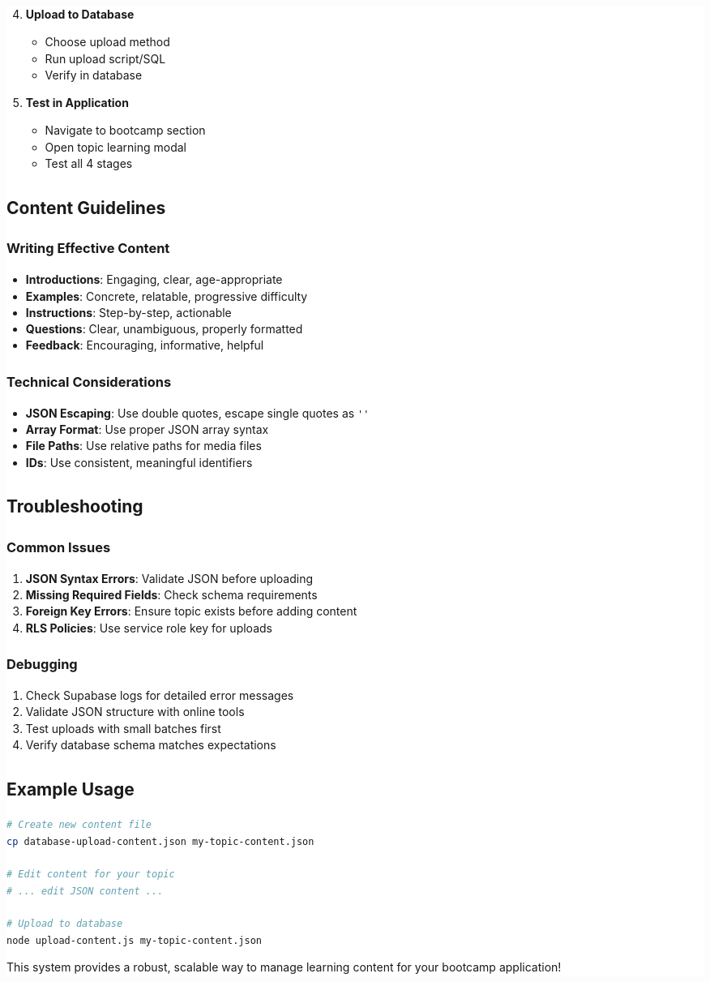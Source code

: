 4. **Upload to Database**
   - Choose upload method
   - Run upload script/SQL
   - Verify in database

5. **Test in Application**
   - Navigate to bootcamp section
   - Open topic learning modal
   - Test all 4 stages

## Content Guidelines

### Writing Effective Content

- **Introductions**: Engaging, clear, age-appropriate
- **Examples**: Concrete, relatable, progressive difficulty
- **Instructions**: Step-by-step, actionable
- **Questions**: Clear, unambiguous, properly formatted
- **Feedback**: Encouraging, informative, helpful

### Technical Considerations

- **JSON Escaping**: Use double quotes, escape single quotes as `''`
- **Array Format**: Use proper JSON array syntax
- **File Paths**: Use relative paths for media files
- **IDs**: Use consistent, meaningful identifiers

## Troubleshooting

### Common Issues

1. **JSON Syntax Errors**: Validate JSON before uploading
2. **Missing Required Fields**: Check schema requirements
3. **Foreign Key Errors**: Ensure topic exists before adding content
4. **RLS Policies**: Use service role key for uploads

### Debugging

1. Check Supabase logs for detailed error messages
2. Validate JSON structure with online tools
3. Test uploads with small batches first
4. Verify database schema matches expectations

## Example Usage

```bash
# Create new content file
cp database-upload-content.json my-topic-content.json

# Edit content for your topic
# ... edit JSON content ...

# Upload to database
node upload-content.js my-topic-content.json
```

This system provides a robust, scalable way to manage learning content for your bootcamp application!